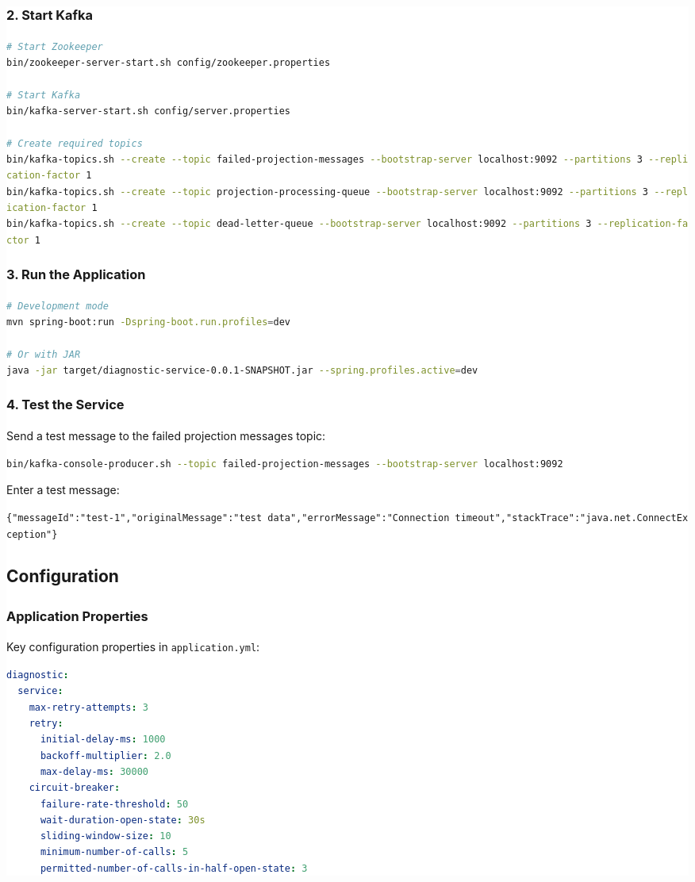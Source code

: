 ### 2. Start Kafka

```bash
# Start Zookeeper
bin/zookeeper-server-start.sh config/zookeeper.properties

# Start Kafka
bin/kafka-server-start.sh config/server.properties

# Create required topics
bin/kafka-topics.sh --create --topic failed-projection-messages --bootstrap-server localhost:9092 --partitions 3 --replication-factor 1
bin/kafka-topics.sh --create --topic projection-processing-queue --bootstrap-server localhost:9092 --partitions 3 --replication-factor 1
bin/kafka-topics.sh --create --topic dead-letter-queue --bootstrap-server localhost:9092 --partitions 3 --replication-factor 1
```

### 3. Run the Application

```bash
# Development mode
mvn spring-boot:run -Dspring-boot.run.profiles=dev

# Or with JAR
java -jar target/diagnostic-service-0.0.1-SNAPSHOT.jar --spring.profiles.active=dev
```

### 4. Test the Service

Send a test message to the failed projection messages topic:

```bash
bin/kafka-console-producer.sh --topic failed-projection-messages --bootstrap-server localhost:9092
```

Enter a test message:
```
{"messageId":"test-1","originalMessage":"test data","errorMessage":"Connection timeout","stackTrace":"java.net.ConnectException"}
```

## Configuration

### Application Properties

Key configuration properties in `application.yml`:

```yaml
diagnostic:
  service:
    max-retry-attempts: 3
    retry:
      initial-delay-ms: 1000
      backoff-multiplier: 2.0
      max-delay-ms: 30000
    circuit-breaker:
      failure-rate-threshold: 50
      wait-duration-open-state: 30s
      sliding-window-size: 10
      minimum-number-of-calls: 5
      permitted-number-of-calls-in-half-open-state: 3
```
